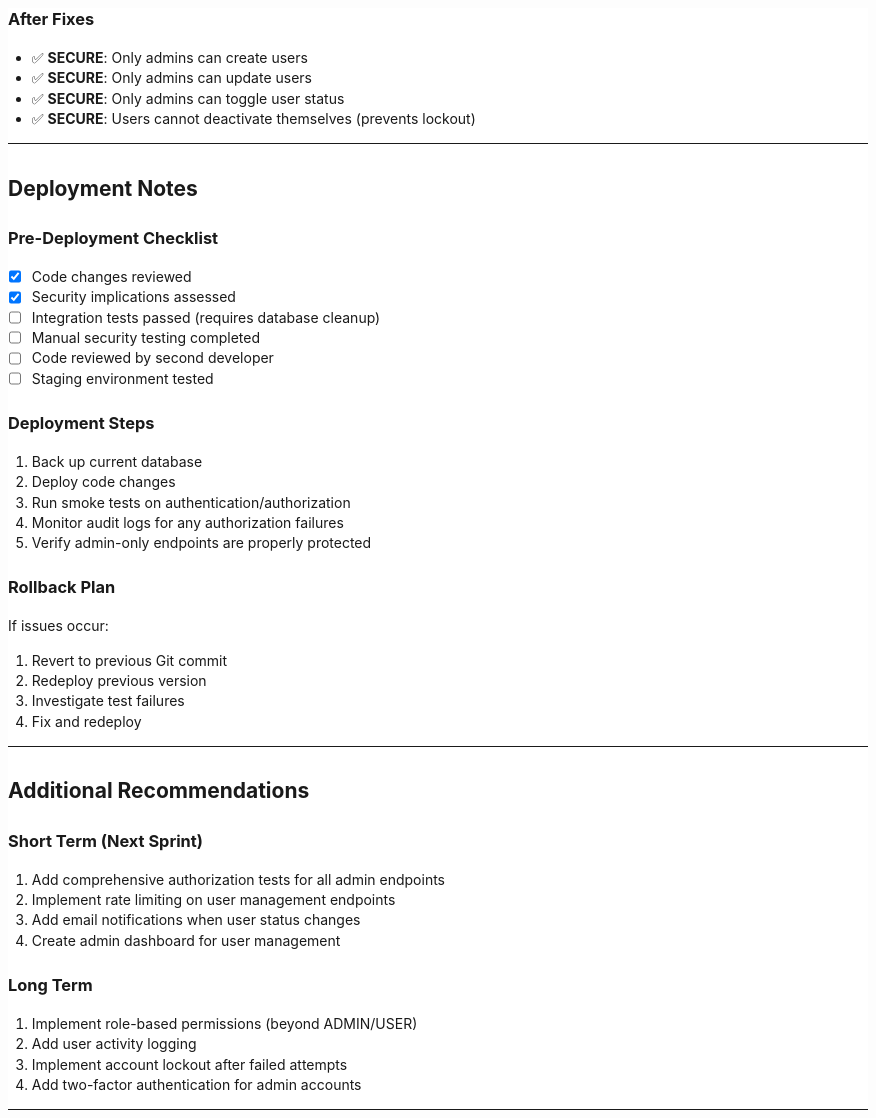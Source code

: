 ### After Fixes
- ✅ **SECURE**: Only admins can create users
- ✅ **SECURE**: Only admins can update users
- ✅ **SECURE**: Only admins can toggle user status
- ✅ **SECURE**: Users cannot deactivate themselves (prevents lockout)

---

## Deployment Notes

### Pre-Deployment Checklist
- [x] Code changes reviewed
- [x] Security implications assessed
- [ ] Integration tests passed (requires database cleanup)
- [ ] Manual security testing completed
- [ ] Code reviewed by second developer
- [ ] Staging environment tested

### Deployment Steps
1. Back up current database
2. Deploy code changes
3. Run smoke tests on authentication/authorization
4. Monitor audit logs for any authorization failures
5. Verify admin-only endpoints are properly protected

### Rollback Plan
If issues occur:
1. Revert to previous Git commit
2. Redeploy previous version
3. Investigate test failures
4. Fix and redeploy

---

## Additional Recommendations

### Short Term (Next Sprint)
1. Add comprehensive authorization tests for all admin endpoints
2. Implement rate limiting on user management endpoints
3. Add email notifications when user status changes
4. Create admin dashboard for user management

### Long Term
1. Implement role-based permissions (beyond ADMIN/USER)
2. Add user activity logging
3. Implement account lockout after failed attempts
4. Add two-factor authentication for admin accounts

---
